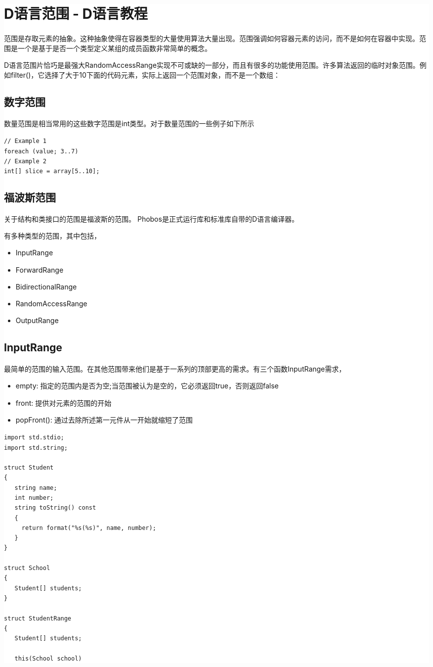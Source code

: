 # D语言范围 - D语言教程

范围是存取元素的抽象。这种抽象使得在容器类型的大量使用算法大量出现。范围强调如何容器元素的访问，而不是如何在容器中实现。范围是一个是基于是否一个类型定义某组的成员函数非常简单的概念。

D语言范围片恰巧是最强大RandomAccessRange实现不可或缺的一部分，而且有很多的功能使用范围。许多算法返回的临时对象范围。例如filter()，它选择了大于10下面的代码元素，实际上返回一个范围对象，而不是一个数组：

## 数字范围

数量范围是相当常用的这些数字范围是int类型。对于数量范围的一些例子如下所示

```
// Example 1
foreach (value; 3..7) 
// Example 2
int[] slice = array[5..10]; 
```

## 福波斯范围

关于结构和类接口的范围是福波斯的范围。 Phobos是正式运行库和标准库自带的D语言编译器。

有多种类型的范围，其中包括，

*   InputRange

*   ForwardRange

*   BidirectionalRange

*   RandomAccessRange

*   OutputRange

## InputRange

最简单的范围的输入范围。在其他范围带来他们是基于一系列的顶部更高的需求。有三个函数InputRange需求，

*   empty: 指定的范围内是否为空;当范围被认为是空的，它必须返回true，否则返回false

*   front: 提供对元素的范围的开始

*   popFront(): 通过去除所述第一元件从一开始就缩短了范围

```
import std.stdio;
import std.string;

struct Student
{
   string name;
   int number;
   string toString() const
   {
     return format("%s(%s)", name, number);
   }
}

struct School
{
   Student[] students;
}

struct StudentRange
{
   Student[] students;

   this(School school)
```
